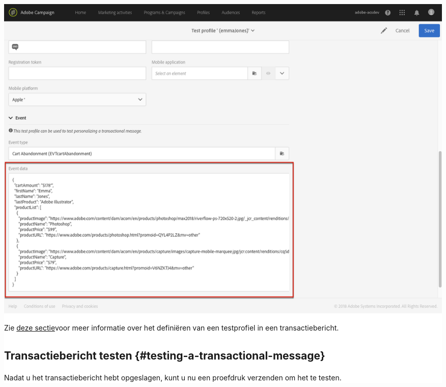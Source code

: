    ![](assets/message-center_loop_test-profile_payload.png)

   Zie [deze sectie](#defining-a-test-profile-in-a-transactional-message)voor meer informatie over het definiëren van een testprofiel in een transactiebericht.

## Transactiebericht testen {#testing-a-transactional-message}

Nadat u het transactiebericht hebt opgeslagen, kunt u nu een proefdruk verzenden om het te testen.
